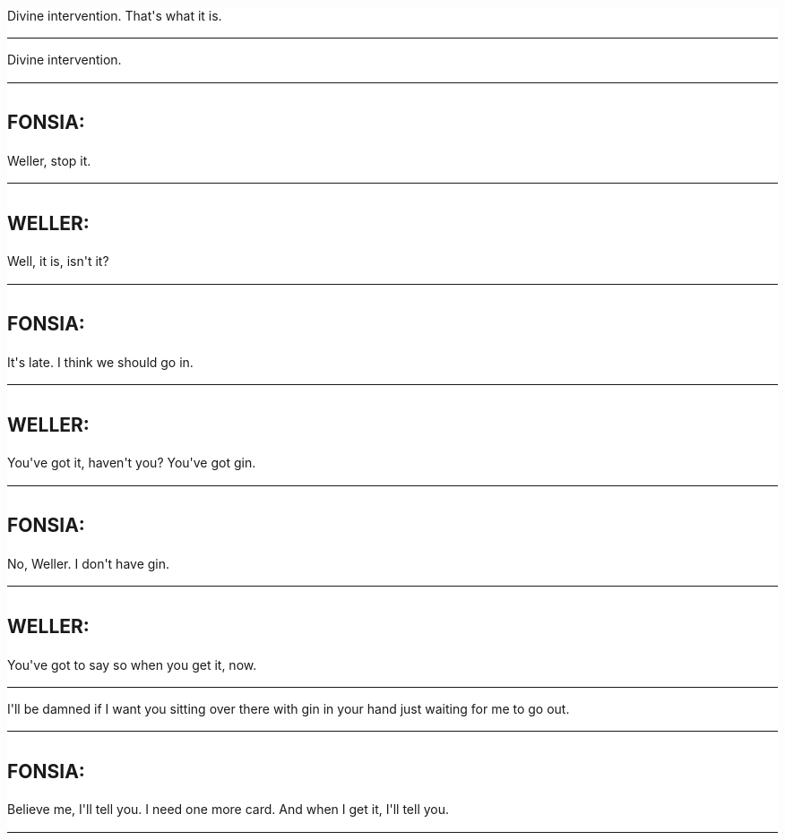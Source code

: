 Divine
intervention. That's what it is. 

---

Divine intervention.

---

## FONSIA:
Weller, stop it.

---

## WELLER:
Well, it is, isn't it?

---

## FONSIA:
It's late. I think we should go in.

---

## WELLER:
You've got it, haven't you? You've got gin.

---

## FONSIA:
No, Weller. I don't have gin.

---

## WELLER:
You've got to say so when you get it, now. 

---

I'll be damned if
I want you sitting over there with gin in your hand just waiting for
me to go out.

---

## FONSIA:
Believe me, I'll tell you. I need one more card. And when I
get it, I'll tell you.


---
